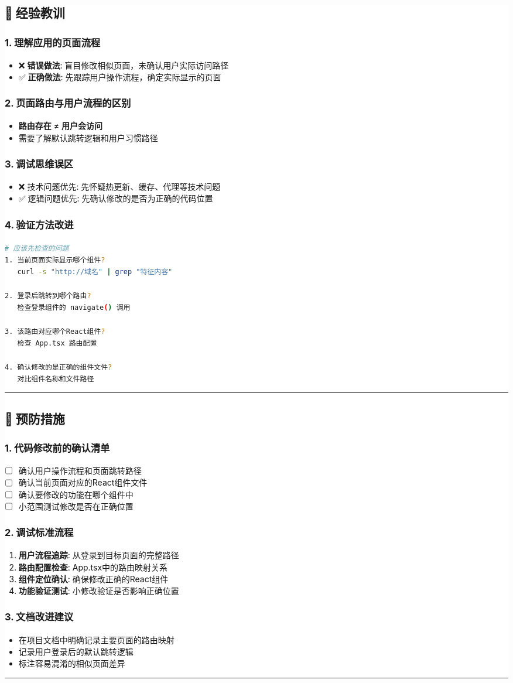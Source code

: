 ## 🎯 经验教训

### 1. 理解应用的页面流程
- ❌ **错误做法**: 盲目修改相似页面，未确认用户实际访问路径
- ✅ **正确做法**: 先跟踪用户操作流程，确定实际显示的页面

### 2. 页面路由与用户流程的区别
- **路由存在** ≠ **用户会访问**
- 需要了解默认跳转逻辑和用户习惯路径

### 3. 调试思维误区
- ❌ 技术问题优先: 先怀疑热更新、缓存、代理等技术问题
- ✅ 逻辑问题优先: 先确认修改的是否为正确的代码位置

### 4. 验证方法改进
```bash
# 应该先检查的问题
1. 当前页面实际显示哪个组件?
   curl -s "http://域名" | grep "特征内容"
   
2. 登录后跳转到哪个路由?
   检查登录组件的 navigate() 调用
   
3. 该路由对应哪个React组件?
   检查 App.tsx 路由配置
   
4. 确认修改的是正确的组件文件?
   对比组件名称和文件路径
```

---

## 🔧 预防措施

### 1. 代码修改前的确认清单
- [ ] 确认用户操作流程和页面跳转路径
- [ ] 确认当前页面对应的React组件文件
- [ ] 确认要修改的功能在哪个组件中
- [ ] 小范围测试修改是否在正确位置

### 2. 调试标准流程
1. **用户流程追踪**: 从登录到目标页面的完整路径
2. **路由配置检查**: App.tsx中的路由映射关系  
3. **组件定位确认**: 确保修改正确的React组件
4. **功能验证测试**: 小修改验证是否影响正确位置

### 3. 文档改进建议
- 在项目文档中明确记录主要页面的路由映射
- 记录用户登录后的默认跳转逻辑
- 标注容易混淆的相似页面差异

---